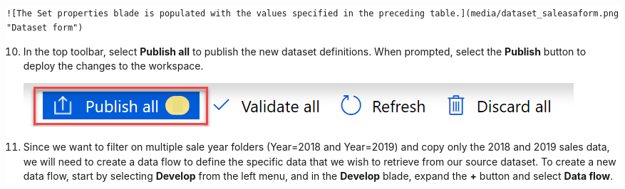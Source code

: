     ![The Set properties blade is populated with the values specified in the preceding table.](media/dataset_saleasaform.png "Dataset form")

10. In the top toolbar, select **Publish all** to publish the new dataset definitions. When prompted, select the **Publish** button to deploy the changes to the workspace.

    ![The top toolbar is displayed with the Publish all button highlighted.](media/publishall_toolbarmenu.png "Publish changes")

11. Since we want to filter on multiple sale year folders (Year=2018 and Year=2019) and copy only the 2018 and 2019 sales data, we will need to create a data flow to define the specific data that we wish to retrieve from our source dataset. To create a new data flow, start by selecting **Develop** from the left menu, and in the **Develop** blade, expand the **+** button and select **Data flow**.
